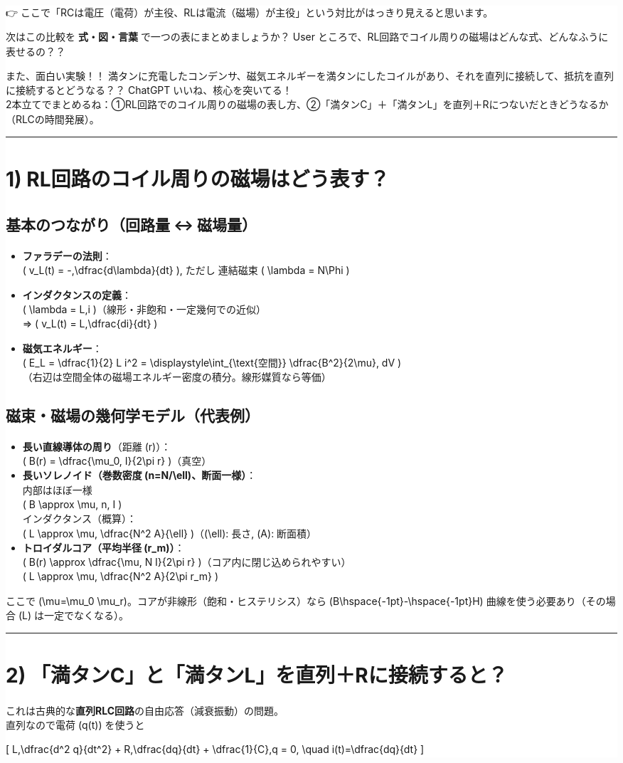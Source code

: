 👉 ここで「RCは電圧（電荷）が主役、RLは電流（磁場）が主役」という対比がはっきり見えると思います。  

次はこの比較を **式・図・言葉** で一つの表にまとめましょうか？
User
ところで、RL回路でコイル周りの磁場はどんな式、どんなふうに表せるの？？

また、面白い実験！！
満タンに充電したコンデンサ、磁気エネルギーを満タンにしたコイルがあり、それを直列に接続して、抵抗を直列に接続するとどうなる？？
ChatGPT
いいね、核心を突いてる！  
2本立てでまとめるね：①RL回路でのコイル周りの磁場の表し方、②「満タンC」＋「満タンL」を直列＋Rにつないだときどうなるか（RLCの時間発展）。

---

# 1) RL回路のコイル周りの磁場はどう表す？

## 基本のつながり（回路量 ↔ 磁場量）
- **ファラデーの法則**：  
  \( v_L(t) = -\,\dfrac{d\lambda}{dt} \), ただし 連結磁束 \( \lambda = N\Phi \)  
- **インダクタンスの定義**：  
  \( \lambda = L\,i \)（線形・非飽和・一定幾何での近似）  
  ⇒ \( v_L(t) = L\,\dfrac{di}{dt} \)

- **磁気エネルギー**：  
  \( E_L = \dfrac{1}{2} L i^2 = \displaystyle\int_{\text{空間}} \dfrac{B^2}{2\mu}\, dV \)  
  （右辺は空間全体の磁場エネルギー密度の積分。線形媒質なら等価）

## 磁束・磁場の幾何学モデル（代表例）
- **長い直線導体の周り**（距離 \(r\)）：  
  \( B(r) = \dfrac{\mu_0\, I}{2\pi r} \)（真空）
- **長いソレノイド（巻数密度 \(n=N/\ell\)、断面一様）**：  
  内部はほぼ一様  
  \( B \approx \mu\, n\, I \)  
  インダクタンス（概算）：  
  \( L \approx \mu\, \dfrac{N^2 A}{\ell} \)（\(\ell\): 長さ, \(A\): 断面積）
- **トロイダルコア（平均半径 \(r_m\)）**：  
  \( B(r) \approx \dfrac{\mu\, N I}{2\pi r} \)（コア内に閉じ込められやすい）  
  \( L \approx \mu\, \dfrac{N^2 A}{2\pi r_m} \)

ここで \(\mu=\mu_0 \mu_r\)。コアが非線形（飽和・ヒステリシス）なら \(B\hspace{-1pt}-\hspace{-1pt}H\) 曲線を使う必要あり（その場合 \(L\) は一定でなくなる）。

---

# 2) 「満タンC」と「満タンL」を直列＋Rに接続すると？

これは古典的な**直列RLC回路**の自由応答（減衰振動）の問題。  
直列なので電荷 \(q(t)\) を使うと

\[
L\,\dfrac{d^2 q}{dt^2} + R\,\dfrac{dq}{dt} + \dfrac{1}{C}\,q = 0,
\quad i(t)=\dfrac{dq}{dt}
\]
